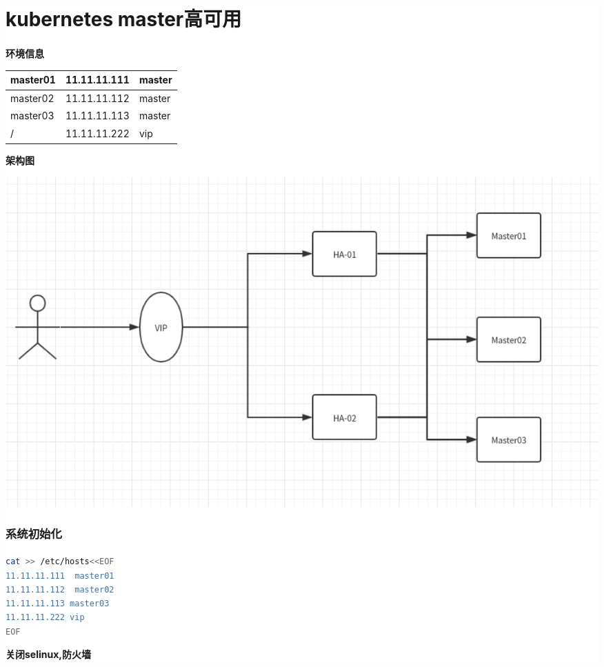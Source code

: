 # kubernetes master高可用

**环境信息**

| master01 | 11.11.11.111 | master |
| -------- | ------------ | ------ |
| master02 | 11.11.11.112 | master |
| master03 | 11.11.11.113 | master |
| /        | 11.11.11.222 | vip    |

**架构图**

![k8s-ha-01](./img/k8s-ha-01.png)

### 系统初始化

```bash
cat >> /etc/hosts<<EOF
11.11.11.111  master01
11.11.11.112  master02
11.11.11.113 master03
11.11.11.222 vip
EOF
```

**关闭selinux,防火墙**
